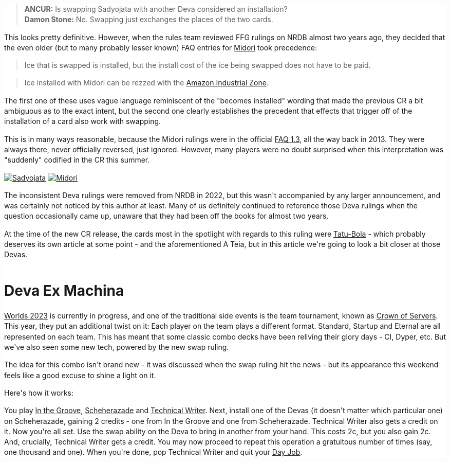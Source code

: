 > **ANCUR:** Is swapping Sadyojata with another Deva considered an installation?  
> **Damon Stone:** No. Swapping just exchanges the places of the two cards. 

This looks pretty definitive. However, when the rules team reviewed FFG rulings on NRDB almost two years ago, they decided that the even older (but to many probably lesser known) FAQ entries for [Midori](https://netrunnerdb.com/en/card/02113) took precedence:

> Ice that is swapped is installed, but the install cost of the ice being swapped does not have to be paid.

> Ice installed with Midori can be rezzed with the [Amazon Industrial Zone](https://netrunnerdb.com/en/card/02038).

The first one of these uses vague language reminiscent of the "becomes installed" wording that made the previous CR a bit ambiguous as to the exact intent, but the second one clearly establishes the precedent that effects that trigger off of the installation of a card also work with swapping.

This is in many ways reasonable, because the Midori rulings were in the official [FAQ 1.3](http://web.archive.org/web/20131022032232/http://www.fantasyflightgames.com/ffg_content/android-netrunner/support/FAQ/Android-Netrunner%20FAQ.pdf), all the way back in 2013. They were always there, never officially reversed, just ignored. However, many players were no doubt surprised when this interpretation was "suddenly" codified in the CR this summer.

[![Sadyojata](https://card-images.netrunnerdb.com/v1/large/10044.jpg)](https://netrunnerdb.com/en/card/10044)
[![Midori](https://card-images.netrunnerdb.com/v1/large/02113.jpg)](https://netrunnerdb.com/en/card/02113)

The inconsistent Deva rulings were removed from NRDB in 2022, but this wasn't accompanied by any larger announcement, and was certainly not noticed by this author at least. Many of us definitely continued to reference those Deva rulings when the question occasionally came up, unaware that they had been off the books for almost two years.

At the time of the new CR release, the cards most in the spotlight with regards to this ruling were [Tatu-Bola]() - which probably deserves its own article at some point - and the aforementioned A Teia, but in this article we're going to look a bit closer at those Devas.

# Deva Ex Machina
[Worlds 2023](https://nullsignal.games/blog/worlds-schedule-announcement/) is currently in progress, and one of the traditional side events is the team tournament, known as [Crown of Servers](https://alwaysberunning.net/tournaments/3810/2023-crown-of-servers-team-tournament#). This year, they put an additional twist on it: Each player on the team plays a different format. Standard, Startup and Eternal are all represented on each team. This has meant that some classic combo decks have been reliving their glory days - CI, Dyper, etc. But we've also seen some new tech, powered by the new swap ruling.

The idea for this combo isn't brand new - it was discussed when the swap ruling hit the news - but its appearance this weekend feels like a good excuse to shine a light on it.

Here's how it works:

You play [In the Groove](https://netrunnerdb.com/en/card/26020), [Scheherazade](https://netrunnerdb.com/en/card/04022) and [Technical Writer](https://netrunnerdb.com/en/card/09055). Next, install one of the Devas (it doesn't matter which particular one) on Scheherazade, gaining 2 credits - one from In the Groove and one from Scheherazade. Technical Writer also gets a credit on it. Now you're all set. Use the swap ability on the Deva to bring in another from your hand. This costs 2c, but you also gain 2c. And, crucially, Technical Writer gets a credit. You may now proceed to repeat this operation a gratuitous number of times (say, one thousand and one). When you're done, pop Technical Writer and quit your [Day Job](https://netrunnerdb.com/en/card/07036).
